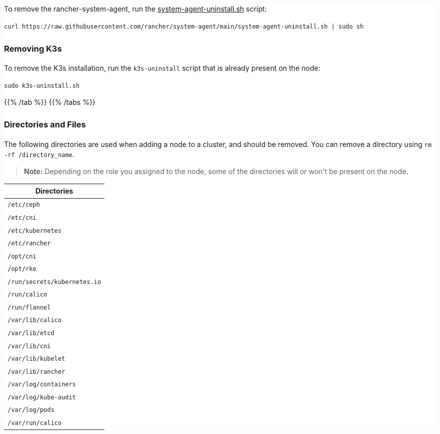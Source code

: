 To remove the rancher-system-agent, run the [system-agent-uninstall.sh](https://github.com/rancher/system-agent/blob/main/system-agent-uninstall.sh) script:

```
curl https://raw.githubusercontent.com/rancher/system-agent/main/system-agent-uninstall.sh | sudo sh
```

### Removing K3s

To remove the K3s installation, run the `k3s-uninstall` script that is already present on the node:

```
sudo k3s-uninstall.sh
```

{{% /tab %}}
{{% /tabs %}}

### Directories and Files

The following directories are used when adding a node to a cluster, and should be removed. You can remove a directory using `rm -rf /directory_name`.

>**Note:** Depending on the role you assigned to the node, some of the directories will or won't be present on the node.

| Directories                  |
|------------------------------|
| `/etc/ceph`                  |
| `/etc/cni`                   |
| `/etc/kubernetes`            |
| `/etc/rancher`               |
| `/opt/cni`                   |
| `/opt/rke`                   |
| `/run/secrets/kubernetes.io` |
| `/run/calico`                |
| `/run/flannel`               |
| `/var/lib/calico`            |
| `/var/lib/etcd`              |
| `/var/lib/cni`               |
| `/var/lib/kubelet`           |
| `/var/lib/rancher`           |
| `/var/log/containers`        |
| `/var/log/kube-audit`        |
| `/var/log/pods`              |
| `/var/run/calico`            |
